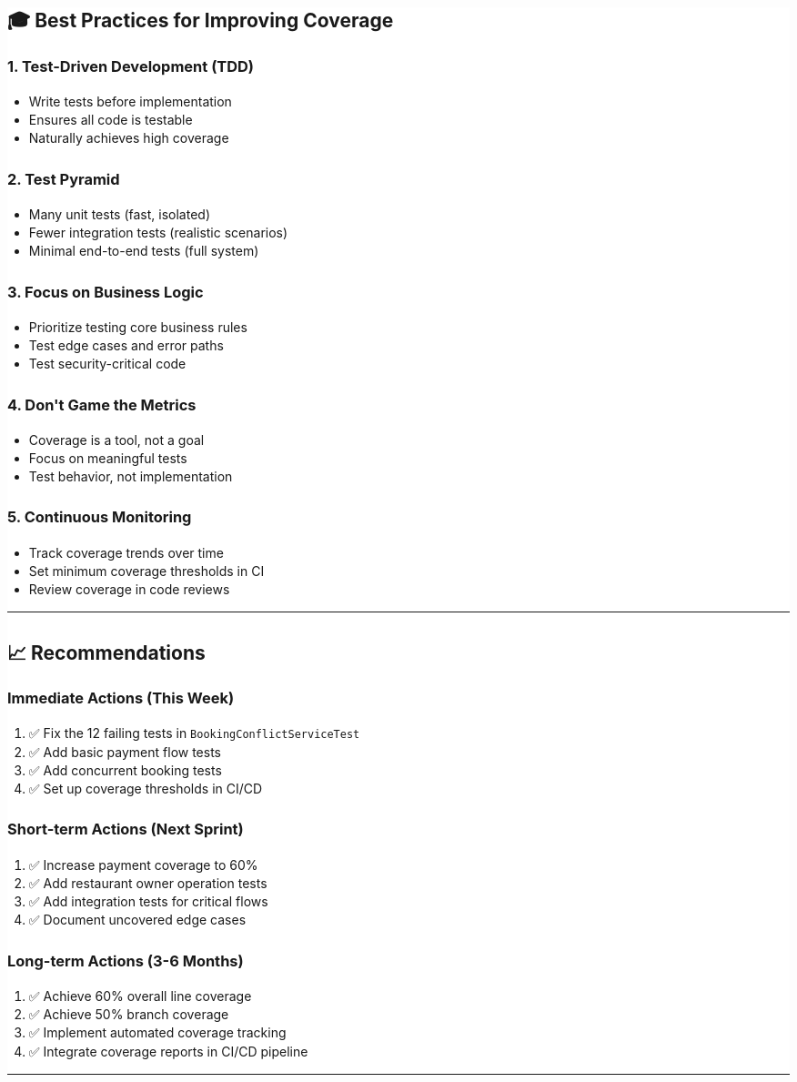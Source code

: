 
## 🎓 Best Practices for Improving Coverage

### 1. Test-Driven Development (TDD)
- Write tests before implementation
- Ensures all code is testable
- Naturally achieves high coverage

### 2. Test Pyramid
- Many unit tests (fast, isolated)
- Fewer integration tests (realistic scenarios)
- Minimal end-to-end tests (full system)

### 3. Focus on Business Logic
- Prioritize testing core business rules
- Test edge cases and error paths
- Test security-critical code

### 4. Don't Game the Metrics
- Coverage is a tool, not a goal
- Focus on meaningful tests
- Test behavior, not implementation

### 5. Continuous Monitoring
- Track coverage trends over time
- Set minimum coverage thresholds in CI
- Review coverage in code reviews

---

## 📈 Recommendations

### Immediate Actions (This Week)

1. ✅ Fix the 12 failing tests in `BookingConflictServiceTest`
2. ✅ Add basic payment flow tests
3. ✅ Add concurrent booking tests
4. ✅ Set up coverage thresholds in CI/CD

### Short-term Actions (Next Sprint)

1. ✅ Increase payment coverage to 60%
2. ✅ Add restaurant owner operation tests
3. ✅ Add integration tests for critical flows
4. ✅ Document uncovered edge cases

### Long-term Actions (3-6 Months)

1. ✅ Achieve 60% overall line coverage
2. ✅ Achieve 50% branch coverage
3. ✅ Implement automated coverage tracking
4. ✅ Integrate coverage reports in CI/CD pipeline

---